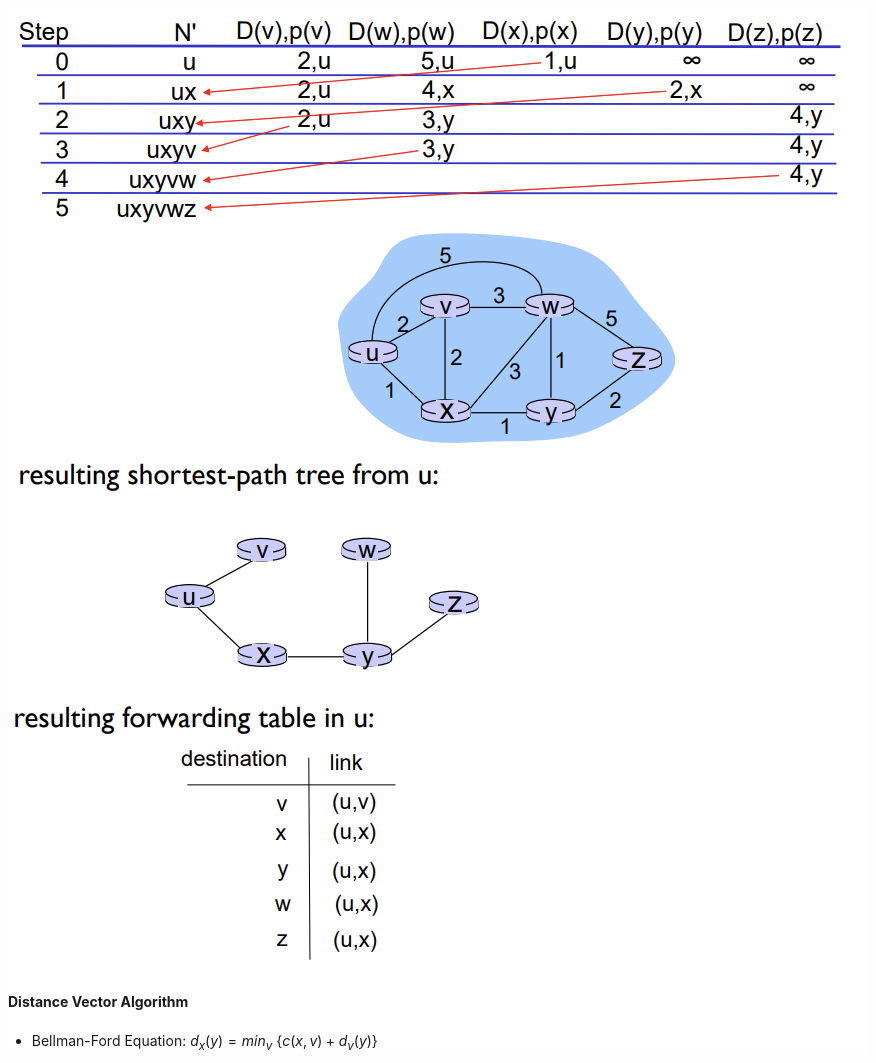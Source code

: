 ![400](../../../../Z.%20Docs/img/Pasted%20image%2020240503155437.png)![200](../../../../Z.%20Docs/img/Pasted%20image%2020240503155735.png)

#### Distance Vector Algorithm
- Bellman-Ford Equation: $d_x(y) = min_v \ \{c(x, v) + d_v(y)\}$
